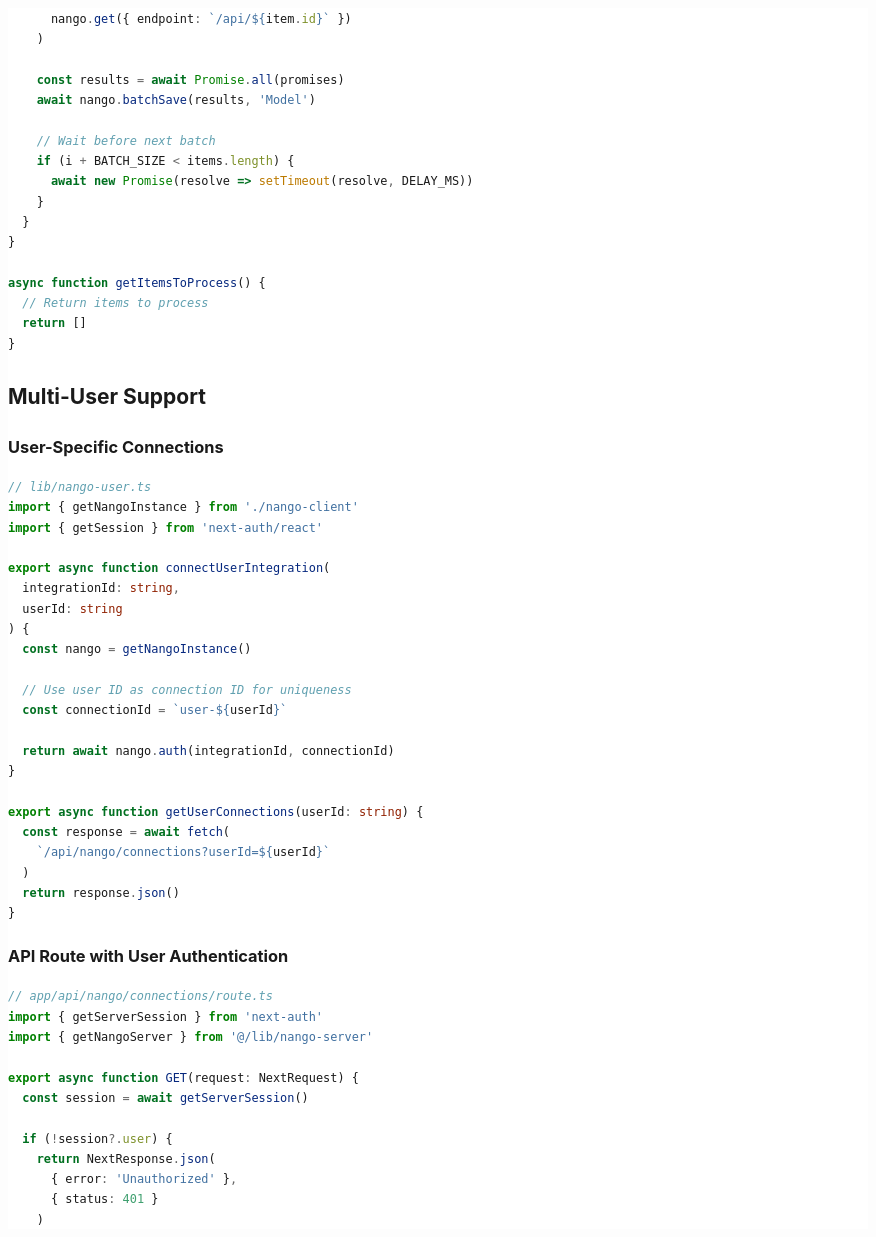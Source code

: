 ```typescript
      nango.get({ endpoint: `/api/${item.id}` })
    )
    
    const results = await Promise.all(promises)
    await nango.batchSave(results, 'Model')
    
    // Wait before next batch
    if (i + BATCH_SIZE < items.length) {
      await new Promise(resolve => setTimeout(resolve, DELAY_MS))
    }
  }
}

async function getItemsToProcess() {
  // Return items to process
  return []
}
```

## Multi-User Support

### User-Specific Connections

```typescript
// lib/nango-user.ts
import { getNangoInstance } from './nango-client'
import { getSession } from 'next-auth/react'

export async function connectUserIntegration(
  integrationId: string,
  userId: string
) {
  const nango = getNangoInstance()
  
  // Use user ID as connection ID for uniqueness
  const connectionId = `user-${userId}`
  
  return await nango.auth(integrationId, connectionId)
}

export async function getUserConnections(userId: string) {
  const response = await fetch(
    `/api/nango/connections?userId=${userId}`
  )
  return response.json()
}
```

### API Route with User Authentication

```typescript
// app/api/nango/connections/route.ts
import { getServerSession } from 'next-auth'
import { getNangoServer } from '@/lib/nango-server'

export async function GET(request: NextRequest) {
  const session = await getServerSession()
  
  if (!session?.user) {
    return NextResponse.json(
      { error: 'Unauthorized' },
      { status: 401 }
    )
```